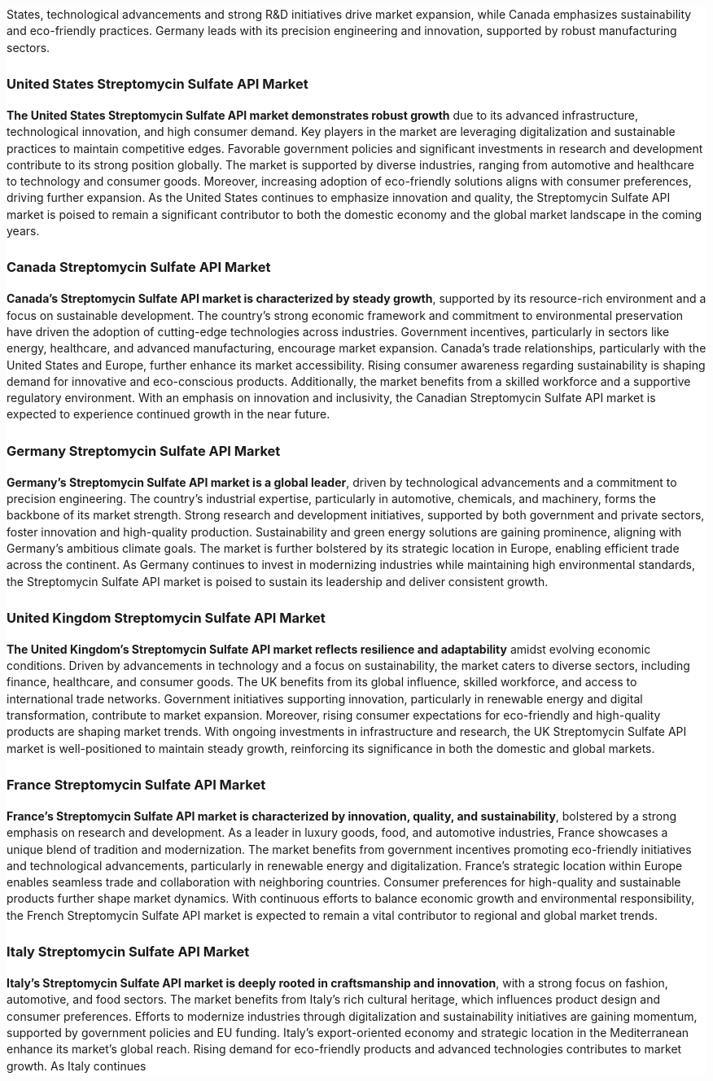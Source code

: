 States, technological advancements and strong R&amp;D initiatives drive market expansion, while Canada emphasizes sustainability and eco-friendly practices. Germany leads with its precision engineering and innovation, supported by robust manufacturing sectors.</span></em></p></blockquote><h3><strong>United States Streptomycin Sulfate API Market</strong></h3><p><strong>The United States Streptomycin Sulfate API market demonstrates robust growth</strong> due to its advanced infrastructure, technological innovation, and high consumer demand. Key players in the market are leveraging digitalization and sustainable practices to maintain competitive edges. Favorable government policies and significant investments in research and development contribute to its strong position globally. The market is supported by diverse industries, ranging from automotive and healthcare to technology and consumer goods. Moreover, increasing adoption of eco-friendly solutions aligns with consumer preferences, driving further expansion. As the United States continues to emphasize innovation and quality, the Streptomycin Sulfate API market is poised to remain a significant contributor to both the domestic economy and the global market landscape in the coming years.</p><h3><strong>Canada Streptomycin Sulfate API Market</strong></h3><p><strong>Canada&rsquo;s Streptomycin Sulfate API market is characterized by steady growth</strong>, supported by its resource-rich environment and a focus on sustainable development. The country&rsquo;s strong economic framework and commitment to environmental preservation have driven the adoption of cutting-edge technologies across industries. Government incentives, particularly in sectors like energy, healthcare, and advanced manufacturing, encourage market expansion. Canada&rsquo;s trade relationships, particularly with the United States and Europe, further enhance its market accessibility. Rising consumer awareness regarding sustainability is shaping demand for innovative and eco-conscious products. Additionally, the market benefits from a skilled workforce and a supportive regulatory environment. With an emphasis on innovation and inclusivity, the Canadian Streptomycin Sulfate API market is expected to experience continued growth in the near future.</p><h3><strong>Germany Streptomycin Sulfate API Market</strong></h3><p><strong>Germany&rsquo;s Streptomycin Sulfate API market is a global leader</strong>, driven by technological advancements and a commitment to precision engineering. The country&rsquo;s industrial expertise, particularly in automotive, chemicals, and machinery, forms the backbone of its market strength. Strong research and development initiatives, supported by both government and private sectors, foster innovation and high-quality production. Sustainability and green energy solutions are gaining prominence, aligning with Germany&rsquo;s ambitious climate goals. The market is further bolstered by its strategic location in Europe, enabling efficient trade across the continent. As Germany continues to invest in modernizing industries while maintaining high environmental standards, the Streptomycin Sulfate API market is poised to sustain its leadership and deliver consistent growth.</p><h3><strong>United Kingdom Streptomycin Sulfate API Market</strong></h3><p><strong>The United Kingdom&rsquo;s Streptomycin Sulfate API market reflects resilience and adaptability</strong> amidst evolving economic conditions. Driven by advancements in technology and a focus on sustainability, the market caters to diverse sectors, including finance, healthcare, and consumer goods. The UK benefits from its global influence, skilled workforce, and access to international trade networks. Government initiatives supporting innovation, particularly in renewable energy and digital transformation, contribute to market expansion. Moreover, rising consumer expectations for eco-friendly and high-quality products are shaping market trends. With ongoing investments in infrastructure and research, the UK Streptomycin Sulfate API market is well-positioned to maintain steady growth, reinforcing its significance in both the domestic and global markets.</p><h3><strong>France Streptomycin Sulfate API Market</strong></h3><p><strong>France&rsquo;s Streptomycin Sulfate API market is characterized by innovation, quality, and sustainability</strong>, bolstered by a strong emphasis on research and development. As a leader in luxury goods, food, and automotive industries, France showcases a unique blend of tradition and modernization. The market benefits from government incentives promoting eco-friendly initiatives and technological advancements, particularly in renewable energy and digitalization. France&rsquo;s strategic location within Europe enables seamless trade and collaboration with neighboring countries. Consumer preferences for high-quality and sustainable products further shape market dynamics. With continuous efforts to balance economic growth and environmental responsibility, the French Streptomycin Sulfate API market is expected to remain a vital contributor to regional and global market trends.</p><h3><strong>Italy Streptomycin Sulfate API Market</strong></h3><p><strong>Italy&rsquo;s Streptomycin Sulfate API market is deeply rooted in craftsmanship and innovation</strong>, with a strong focus on fashion, automotive, and food sectors. The market benefits from Italy&rsquo;s rich cultural heritage, which influences product design and consumer preferences. Efforts to modernize industries through digitalization and sustainability initiatives are gaining momentum, supported by government policies and EU funding. Italy&rsquo;s export-oriented economy and strategic location in the Mediterranean enhance its market&rsquo;s global reach. Rising demand for eco-friendly products and advanced technologies contributes to market growth. As Italy continues